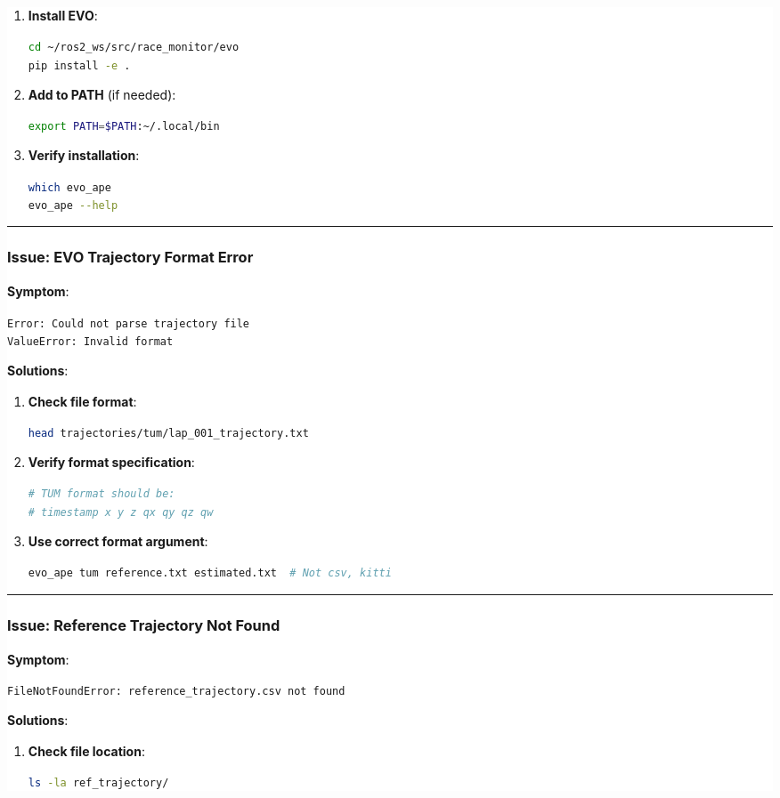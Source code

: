 1. **Install EVO**:
   ```bash
   cd ~/ros2_ws/src/race_monitor/evo
   pip install -e .
   ```

2. **Add to PATH** (if needed):
   ```bash
   export PATH=$PATH:~/.local/bin
   ```

3. **Verify installation**:
   ```bash
   which evo_ape
   evo_ape --help
   ```

---

### Issue: EVO Trajectory Format Error

**Symptom**:
```
Error: Could not parse trajectory file
ValueError: Invalid format
```

**Solutions**:

1. **Check file format**:
   ```bash
   head trajectories/tum/lap_001_trajectory.txt
   ```

2. **Verify format specification**:
   ```bash
   # TUM format should be:
   # timestamp x y z qx qy qz qw
   ```

3. **Use correct format argument**:
   ```bash
   evo_ape tum reference.txt estimated.txt  # Not csv, kitti
   ```

---

### Issue: Reference Trajectory Not Found

**Symptom**:
```
FileNotFoundError: reference_trajectory.csv not found
```

**Solutions**:

1. **Check file location**:
   ```bash
   ls -la ref_trajectory/
   ```
